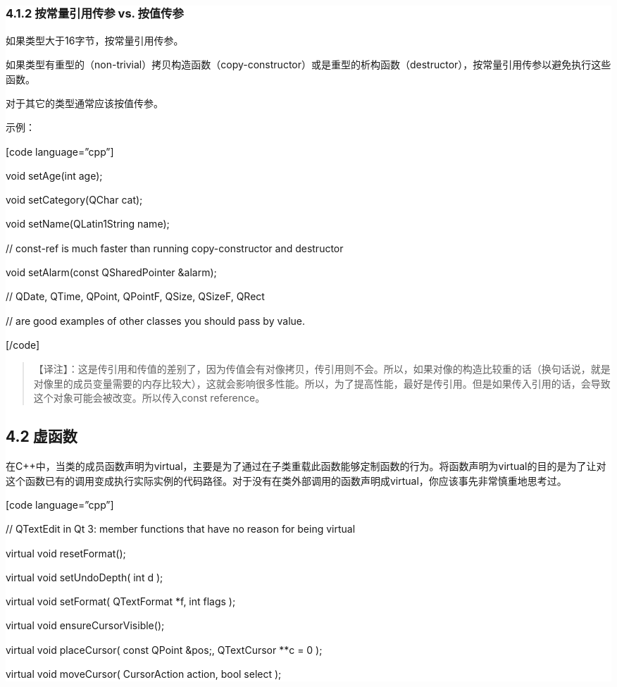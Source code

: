 
### 4.1.2 按常量引用传参 vs. 按值传参


如果类型大于16字节，按常量引用传参。


如果类型有重型的（non-trivial）拷贝构造函数（copy-constructor）或是重型的析构函数（destructor），按常量引用传参以避免执行这些函数。


对于其它的类型通常应该按值传参。


示例：


[code language=”cpp”]  

void setAge(int age);  

void setCategory(QChar cat);  

void setName(QLatin1String name);


// const-ref is much faster than running copy-constructor and destructor  

void setAlarm(const QSharedPointer<Alarm> &alarm);


// QDate, QTime, QPoint, QPointF, QSize, QSizeF, QRect  

// are good examples of other classes you should pass by value.  

[/code]



> 【译注】：这是传引用和传值的差别了，因为传值会有对像拷贝，传引用则不会。所以，如果对像的构造比较重的话（换句话说，就是对像里的成员变量需要的内存比较大），这就会影响很多性能。所以，为了提高性能，最好是传引用。但是如果传入引用的话，会导致这个对象可能会被改变。所以传入const reference。
> 
> 


## 4.2 虚函数


在C++中，当类的成员函数声明为virtual，主要是为了通过在子类重载此函数能够定制函数的行为。将函数声明为virtual的目的是为了让对这个函数已有的调用变成执行实际实例的代码路径。对于没有在类外部调用的函数声明成virtual，你应该事先非常慎重地思考过。


[code language=”cpp”]  

// QTextEdit in Qt 3: member functions that have no reason for being virtual  

virtual void resetFormat();  

virtual void setUndoDepth( int d );  

virtual void setFormat( QTextFormat \*f, int flags );  

virtual void ensureCursorVisible();  

virtual void placeCursor( const QPoint &pos;, QTextCursor \*\*c = 0 );  

virtual void moveCursor( CursorAction action, bool select );  
